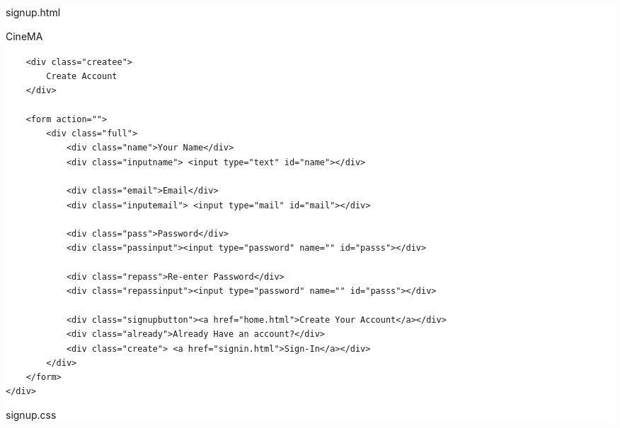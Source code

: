 



signup.html

<!DOCTYPE html>
<html lang="en">
<head>
    <meta charset="UTF-8">
    <meta http-equiv="X-UA-Compatible" content="IE=edge">
    <meta name="viewport" content="width=device-width, initial-scale=1.0">
    <title>CINEMA</title>
    <link rel="stylesheet" href="signup.css">
</head>
<body>
    <div class="logo">
        <div class="wrapper">
            <div class="logo">
                <div class="containerr">
                    <p>Cine<span>MA</span></p>
                </div>
            </div>
        </div>



        <div class="createe">
            Create Account
        </div>

        <form action="">
            <div class="full">
                <div class="name">Your Name</div>
                <div class="inputname"> <input type="text" id="name"></div>

                <div class="email">Email</div>
                <div class="inputemail"> <input type="mail" id="mail"></div>

                <div class="pass">Password</div>
                <div class="passinput"><input type="password" name="" id="passs"></div>

                <div class="repass">Re-enter Password</div>
                <div class="repassinput"><input type="password" name="" id="passs"></div>

                <div class="signupbutton"><a href="home.html">Create Your Account</a></div>
                <div class="already">Already Have an account?</div>
                <div class="create"> <a href="signin.html">Sign-In</a></div>
            </div>
        </form>
    </div>
</body>
</html>




signup.css
